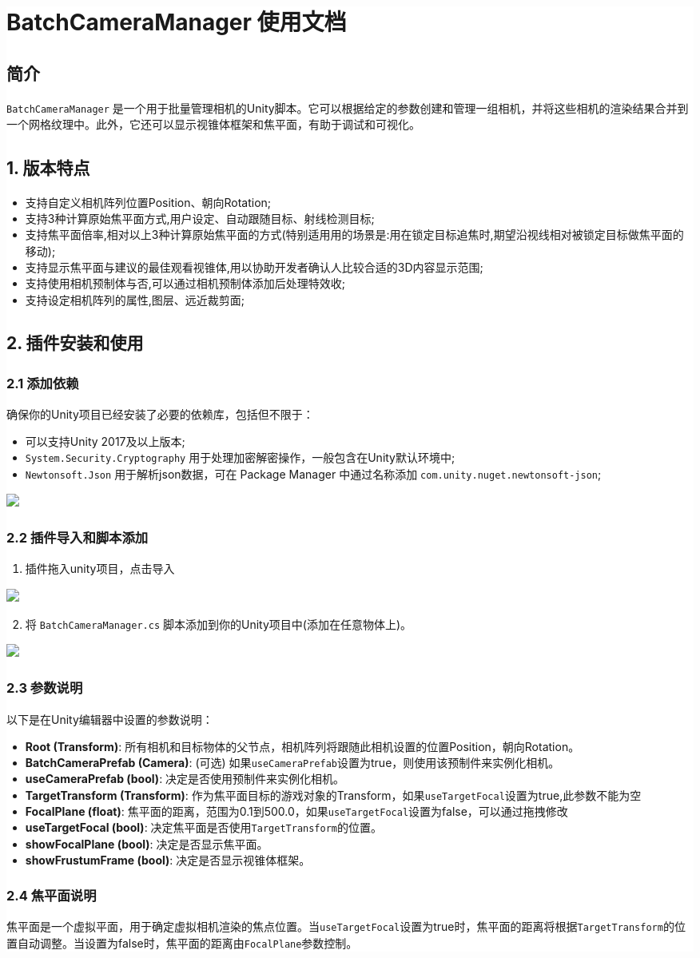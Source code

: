 # BatchCameraManager 使用文档

## 简介
`BatchCameraManager` 是一个用于批量管理相机的Unity脚本。它可以根据给定的参数创建和管理一组相机，并将这些相机的渲染结果合并到一个网格纹理中。此外，它还可以显示视锥体框架和焦平面，有助于调试和可视化。

## 1. 版本特点
- 支持自定义相机阵列位置Position、朝向Rotation;
- 支持3种计算原始焦平面方式,用户设定、自动跟随目标、射线检测目标;
- 支持焦平面倍率,相对以上3种计算原始焦平面的方式(特别适用用的场景是:用在锁定目标追焦时,期望沿视线相对被锁定目标做焦平面的移动);
- 支持显示焦平面与建议的最佳观看视锥体,用以协助开发者确认人比较合适的3D内容显示范围;
- 支持使用相机预制体与否,可以通过相机预制体添加后处理特效收;
- 支持设定相机阵列的属性,图层、远近裁剪面;

## 2. 插件安装和使用

### 2.1 添加依赖
确保你的Unity项目已经安装了必要的依赖库，包括但不限于：
- 可以支持Unity 2017及以上版本;
- `System.Security.Cryptography` 用于处理加密解密操作，一般包含在Unity默认环境中;
- `Newtonsoft.Json` 用于解析json数据，可在 Package Manager 中通过名称添加 `com.unity.nuget.newtonsoft-json`;

<img src="./img/Newtonsoft.jpg" width="720" height="auto">

### 2.2 插件导入和脚本添加
1. 插件拖⼊unity项⽬，点击导⼊

<img src="./img/Package.jpg" width="720" height="auto">

2. 将 `BatchCameraManager.cs` 脚本添加到你的Unity项目中(添加在任意物体上)。

<img src="./img/Scripts.jpg" width="720" height="auto">

### 2.3 参数说明
以下是在Unity编辑器中设置的参数说明：
- **Root (Transform)**: 所有相机和目标物体的父节点，相机阵列将跟随此相机设置的位置Position，朝向Rotation。
- **BatchCameraPrefab (Camera)**: (可选) 如果`useCameraPrefab`设置为true，则使用该预制件来实例化相机。
- **useCameraPrefab (bool)**: 决定是否使用预制件来实例化相机。
- **TargetTransform (Transform)**: 作为焦平面目标的游戏对象的Transform，如果`useTargetFocal`设置为true,此参数不能为空
- **FocalPlane (float)**: 焦平面的距离，范围为0.1到500.0，如果`useTargetFocal`设置为false，可以通过拖拽修改
- **useTargetFocal (bool)**: 决定焦平面是否使用`TargetTransform`的位置。
- **showFocalPlane (bool)**: 决定是否显示焦平面。
- **showFrustumFrame (bool)**: 决定是否显示视锥体框架。

### 2.4 焦平面说明
焦平面是一个虚拟平面，用于确定虚拟相机渲染的焦点位置。当`useTargetFocal`设置为true时，焦平面的距离将根据`TargetTransform`的位置自动调整。当设置为false时，焦平面的距离由`FocalPlane`参数控制。
